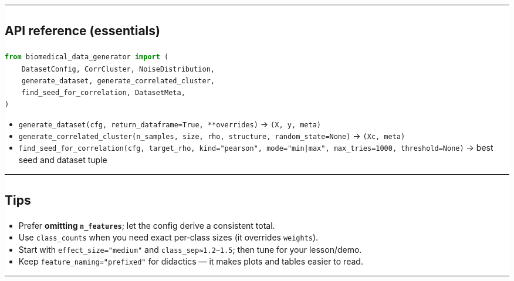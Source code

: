 ______________________________________________________________________

## API reference (essentials)

```python
from biomedical_data_generator import (
    DatasetConfig, CorrCluster, NoiseDistribution,
    generate_dataset, generate_correlated_cluster,
    find_seed_for_correlation, DatasetMeta,
)
```

- `generate_dataset(cfg, return_dataframe=True, **overrides)` → `(X, y, meta)`
- `generate_correlated_cluster(n_samples, size, rho, structure, random_state=None)` → `(Xc, meta)`
- `find_seed_for_correlation(cfg, target_rho, kind="pearson", mode="min|max", max_tries=1000, threshold=None)` → best seed and dataset tuple

______________________________________________________________________

## Tips

- Prefer **omitting `n_features`**; let the config derive a consistent total.
- Use `class_counts` when you need exact per‑class sizes (it overrides `weights`).
- Start with `effect_size="medium"` and `class_sep≈1.2–1.5`; then tune for your lesson/demo.
- Keep `feature_naming="prefixed"` for didactics — it makes plots and tables easier to read.

______________________________________________________________________
